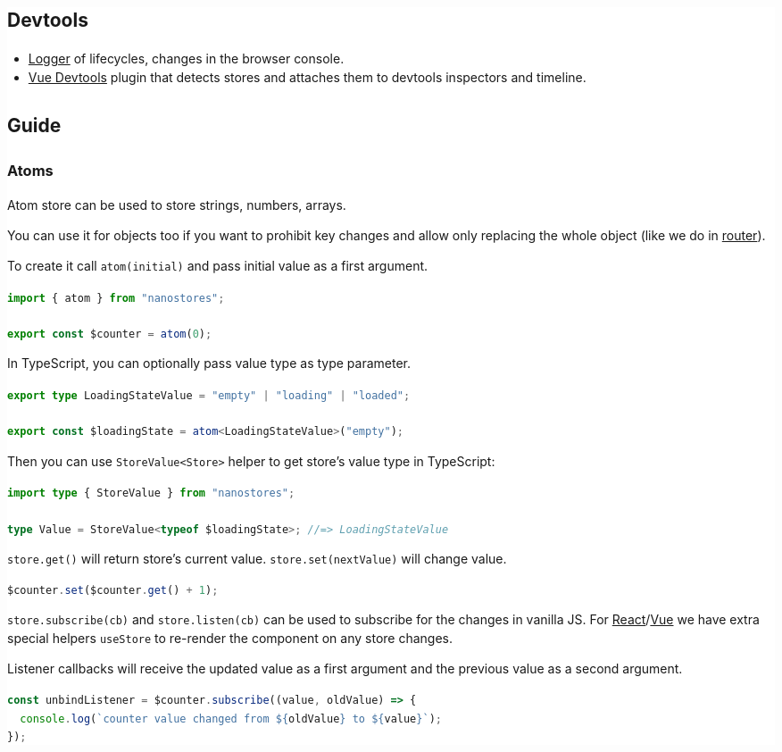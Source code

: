 ## Devtools

- [Logger](https://github.com/nanostores/logger) of lifecycles, changes
  in the browser console.
- [Vue Devtools](https://github.com/nanostores/vue#devtools) plugin that detects
  stores and attaches them to devtools inspectors and timeline.

## Guide

### Atoms

Atom store can be used to store strings, numbers, arrays.

You can use it for objects too if you want to prohibit key changes
and allow only replacing the whole object (like we do in [router]).

To create it call `atom(initial)` and pass initial value as a first argument.

```ts
import { atom } from "nanostores";

export const $counter = atom(0);
```

In TypeScript, you can optionally pass value type as type parameter.

```ts
export type LoadingStateValue = "empty" | "loading" | "loaded";

export const $loadingState = atom<LoadingStateValue>("empty");
```

Then you can use `StoreValue<Store>` helper to get store’s value type
in TypeScript:

```ts
import type { StoreValue } from "nanostores";

type Value = StoreValue<typeof $loadingState>; //=> LoadingStateValue
```

`store.get()` will return store’s current value.
`store.set(nextValue)` will change value.

```ts
$counter.set($counter.get() + 1);
```

`store.subscribe(cb)` and `store.listen(cb)` can be used to subscribe
for the changes in vanilla JS. For [React](#react--preact)/[Vue](#vue)
we have extra special helpers `useStore` to re-render the component on
any store changes.

Listener callbacks will receive the updated value as a first argument
and the previous value as a second argument.

```ts
const unbindListener = $counter.subscribe((value, oldValue) => {
  console.log(`counter value changed from ${oldValue} to ${value}`);
});
```


[Size Limit]: https://github.com/ai/size-limit
[router]: https://github.com/nanostores/router
[`@nanostores/preact`]: https://github.com/nanostores/preact
[`@nanostores/react`]: https://github.com/nanostores/react
[`@nanostores/vue`]: https://github.com/nanostores/vue
[Svelte's store contract]: https://svelte.dev/docs/svelte-components#script-4-prefix-stores-with-$-to-access-their-values
[`@nanostores/solid`]: https://github.com/nanostores/solid
[`@nanostores/lit`]: https://github.com/nanostores/lit
[`@nanostores/angular`]: https://github.com/nanostores/angular
[`next-transpile-modules`]: https://www.npmjs.com/package/next-transpile-modules
[`esmExternals`]: https://nextjs.org/blog/next-11-1#es-modules-support